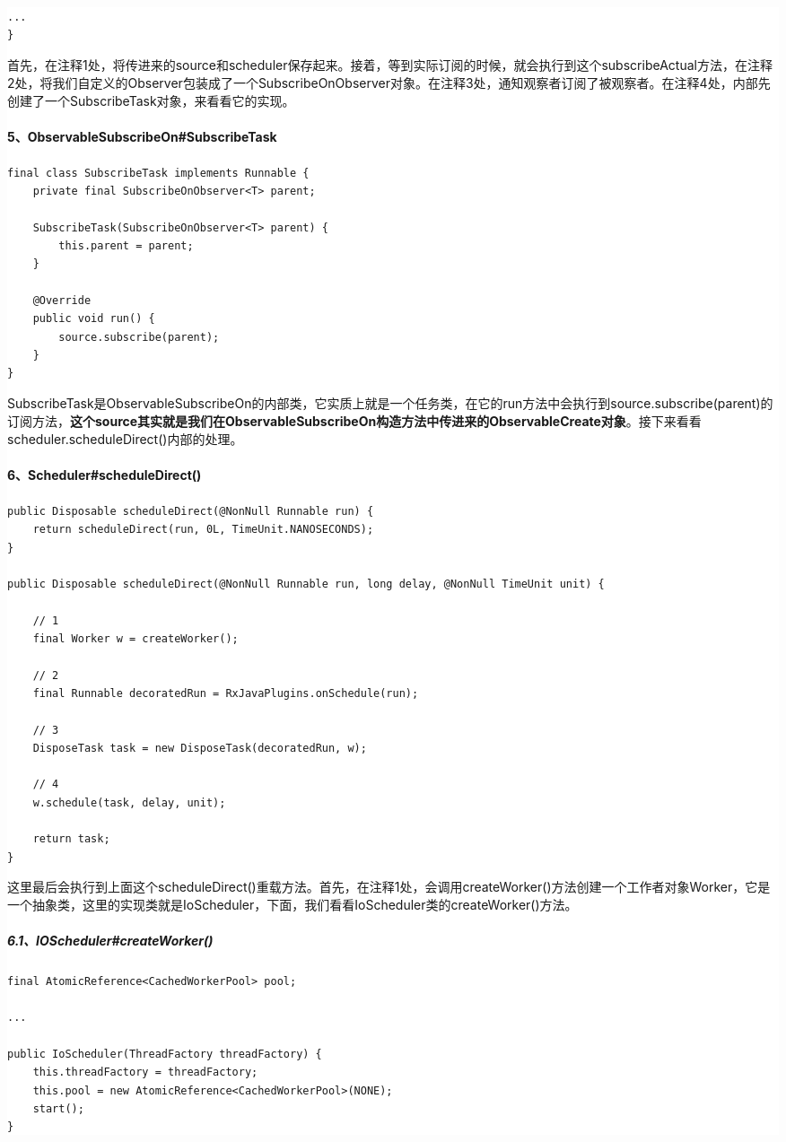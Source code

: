     ...
    }
    
首先，在注释1处，将传进来的source和scheduler保存起来。接着，等到实际订阅的时候，就会执行到这个subscribeActual方法，在注释2处，将我们自定义的Observer包装成了一个SubscribeOnObserver对象。在注释3处，通知观察者订阅了被观察者。在注释4处，内部先创建了一个SubscribeTask对象，来看看它的实现。

#### 5、ObservableSubscribeOn#SubscribeTask

    final class SubscribeTask implements Runnable {
        private final SubscribeOnObserver<T> parent;

        SubscribeTask(SubscribeOnObserver<T> parent) {
            this.parent = parent;
        }

        @Override
        public void run() {
            source.subscribe(parent);
        }
    }
    
SubscribeTask是ObservableSubscribeOn的内部类，它实质上就是一个任务类，在它的run方法中会执行到source.subscribe(parent)的订阅方法，**这个source其实就是我们在ObservableSubscribeOn构造方法中传进来的ObservableCreate对象**。接下来看看scheduler.scheduleDirect()内部的处理。

#### 6、Scheduler#scheduleDirect()

    public Disposable scheduleDirect(@NonNull Runnable run) {
        return scheduleDirect(run, 0L, TimeUnit.NANOSECONDS);
    }
    
    public Disposable scheduleDirect(@NonNull Runnable run, long delay, @NonNull TimeUnit unit) {

        // 1
        final Worker w = createWorker();

        // 2
        final Runnable decoratedRun = RxJavaPlugins.onSchedule(run);

        // 3
        DisposeTask task = new DisposeTask(decoratedRun, w);

        // 4
        w.schedule(task, delay, unit);

        return task;
    }

这里最后会执行到上面这个scheduleDirect()重载方法。首先，在注释1处，会调用createWorker()方法创建一个工作者对象Worker，它是一个抽象类，这里的实现类就是IoScheduler，下面，我们看看IoScheduler类的createWorker()方法。

##### 6.1、IOScheduler#createWorker()

    final AtomicReference<CachedWorkerPool> pool;
    
    ...
    
    public IoScheduler(ThreadFactory threadFactory) {
        this.threadFactory = threadFactory;
        this.pool = new AtomicReference<CachedWorkerPool>(NONE);
        start();
    }
    